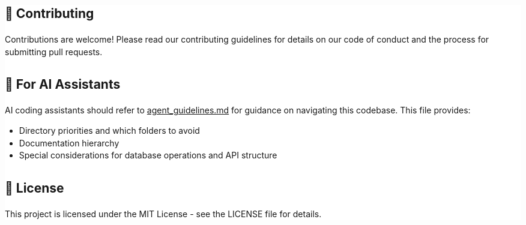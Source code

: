 ## 🤝 Contributing
Contributions are welcome! Please read our contributing guidelines for details on our code of conduct and the process for submitting pull requests.

## 🤖 For AI Assistants
AI coding assistants should refer to [agent_guidelines.md](agent_guidelines.md) for guidance on navigating this codebase. This file provides:
- Directory priorities and which folders to avoid
- Documentation hierarchy
- Special considerations for database operations and API structure

## 📄 License
This project is licensed under the MIT License - see the LICENSE file for details.